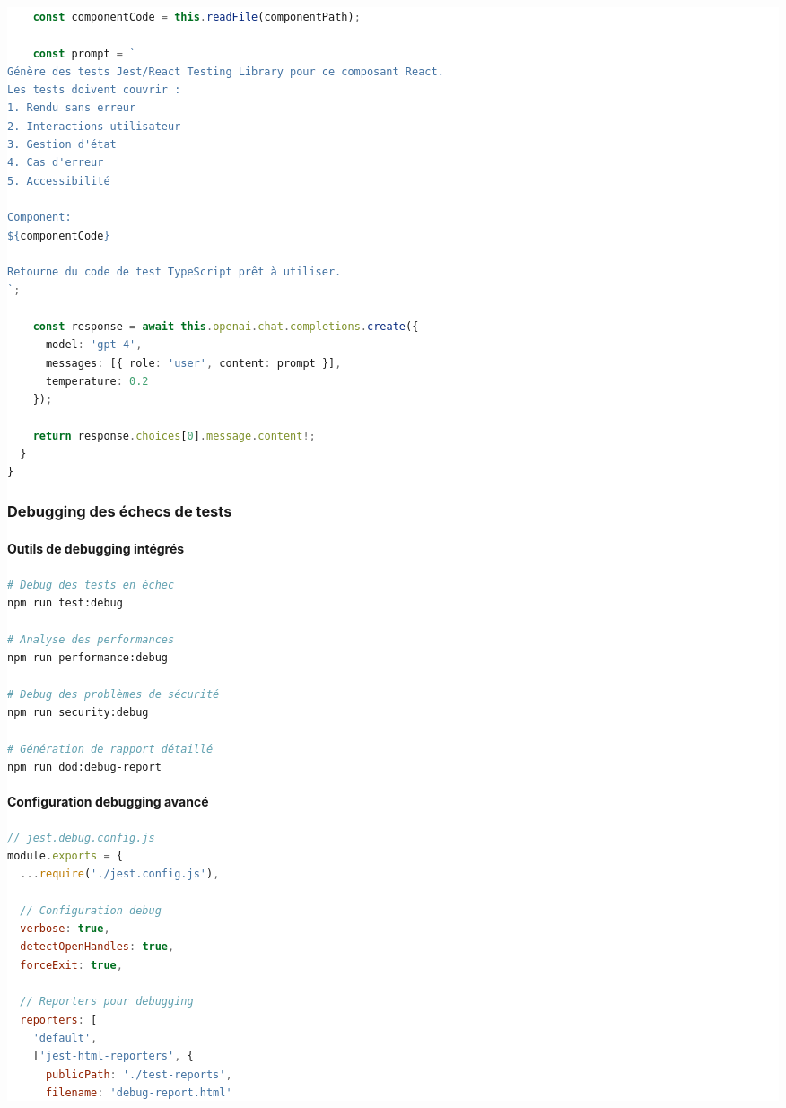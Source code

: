 ```typescript
    const componentCode = this.readFile(componentPath);
    
    const prompt = `
Génère des tests Jest/React Testing Library pour ce composant React.
Les tests doivent couvrir :
1. Rendu sans erreur
2. Interactions utilisateur
3. Gestion d'état
4. Cas d'erreur
5. Accessibilité

Component:
${componentCode}

Retourne du code de test TypeScript prêt à utiliser.
`;

    const response = await this.openai.chat.completions.create({
      model: 'gpt-4',
      messages: [{ role: 'user', content: prompt }],
      temperature: 0.2
    });
    
    return response.choices[0].message.content!;
  }
}
```

### Debugging des échecs de tests

#### Outils de debugging intégrés

```bash
# Debug des tests en échec
npm run test:debug

# Analyse des performances
npm run performance:debug

# Debug des problèmes de sécurité
npm run security:debug

# Génération de rapport détaillé
npm run dod:debug-report
```

#### Configuration debugging avancé

```javascript
// jest.debug.config.js
module.exports = {
  ...require('./jest.config.js'),
  
  // Configuration debug
  verbose: true,
  detectOpenHandles: true,
  forceExit: true,
  
  // Reporters pour debugging
  reporters: [
    'default',
    ['jest-html-reporters', {
      publicPath: './test-reports',
      filename: 'debug-report.html'
```